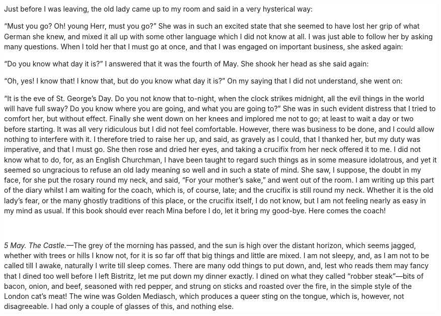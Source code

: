 Just before I was leaving, the old lady came up to my room and said in a
very hysterical way:

“Must you go? Oh! young Herr, must you go?” She was in such an excited
state that she seemed to have lost her grip of what German she knew, and
mixed it all up with some other language which I did not know at all. I
was just able to follow her by asking many questions. When I told her
that I must go at once, and that I was engaged on important business,
she asked again:

“Do you know what day it is?” I answered that it was the fourth of May.
She shook her head as she said again:

“Oh, yes! I know that! I know that, but do you know what day it is?” On
my saying that I did not understand, she went on:

“It is the eve of St. George’s Day. Do you not know that to-night, when
the clock strikes midnight, all the evil things in the world will have
full sway? Do you know where you are going, and what you are going to?”
She was in such evident distress that I tried to comfort her, but
without effect. Finally she went down on her knees and implored me not
to go; at least to wait a day or two before starting. It was all very
ridiculous but I did not feel comfortable. However, there was business
to be done, and I could allow nothing to interfere with it. I therefore
tried to raise her up, and said, as gravely as I could, that I thanked
her,
but<a href="" id="@public@vhost@g@gutenberg@html@files@345@345-h@345-h-0.htm.html#page_005"></a>
my duty was imperative, and that I must go. She then rose and dried her
eyes, and taking a crucifix from her neck offered it to me. I did not
know what to do, for, as an English Churchman, I have been taught to
regard such things as in some measure idolatrous, and yet it seemed so
ungracious to refuse an old lady meaning so well and in such a state of
mind. She saw, I suppose, the doubt in my face, for she put the rosary
round my neck, and said, “For your mother’s sake,” and went out of the
room. I am writing up this part of the diary whilst I am waiting for the
coach, which is, of course, late; and the crucifix is still round my
neck. Whether it is the old lady’s fear, or the many ghostly traditions
of this place, or the crucifix itself, I do not know, but I am not
feeling nearly as easy in my mind as usual. If this book should ever
reach Mina before I do, let it bring my good-bye. Here comes the coach!

 

*5 May. The Castle.*—The grey of the morning has passed, and the sun is
high over the distant horizon, which seems jagged, whether with trees or
hills I know not, for it is so far off that big things and little are
mixed. I am not sleepy, and, as I am not to be called till I awake,
naturally I write till sleep comes. There are many odd things to put
down, and, lest who reads them may fancy that I dined too well before I
left Bistritz, let me put down my dinner exactly. I dined on what they
called “robber steak”—bits of bacon, onion, and beef, seasoned with red
pepper, and strung on sticks and roasted over the fire, in the simple
style of the London cat’s meat! The wine was Golden Mediasch, which
produces a queer sting on the tongue, which is, however, not
disagreeable. I had only a couple of glasses of this, and nothing else.
